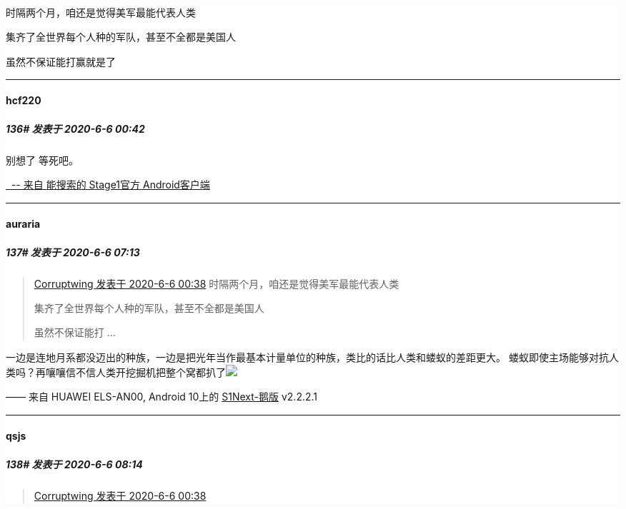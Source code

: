 
时隔两个月，咱还是觉得美军最能代表人类

集齐了全世界每个人种的军队，甚至不全都是美国人

虽然不保证能打赢就是了







-----

####  hcf220  
##### 136#       发表于 2020-6-6 00:42




别想了 等死吧。

[  -- 来自 能搜索的 Stage1官方 Android客户端](https://www.coolapk.com/apk/140634)







-----

####  auraria  
##### 137#       发表于 2020-6-6 07:13



<blockquote><a href="httphttps://bbs.saraba1st.com/2b/forum.php?mod=redirect&amp;goto=findpost&amp;pid=47693506&amp;ptid=1919010" target="_blank">Corruptwing 发表于 2020-6-6 00:38</a>
时隔两个月，咱还是觉得美军最能代表人类

集齐了全世界每个人种的军队，甚至不全都是美国人

虽然不保证能打 ...</blockquote>
一边是连地月系都没迈出的种族，一边是把光年当作最基本计量单位的种族，类比的话比人类和蝼蚁的差距更大。
蝼蚁即使主场能够对抗人类吗？再嚷嚷信不信人类开挖掘机把整个窝都扒了<img src="https://static.saraba1st.com/image/smiley/face2017/015.png" referrerpolicy="no-referrer">

—— 来自 HUAWEI ELS-AN00, Android 10上的 [S1Next-鹅版](https://github.com/ykrank/S1-Next/releases) v2.2.2.1







-----

####  qsjs  
##### 138#       发表于 2020-6-6 08:14



<blockquote><a href="httphttps://bbs.saraba1st.com/2b/forum.php?mod=redirect&amp;goto=findpost&amp;pid=47693506&amp;ptid=1919010" target="_blank">Corruptwing 发表于 2020-6-6 00:38</a>
